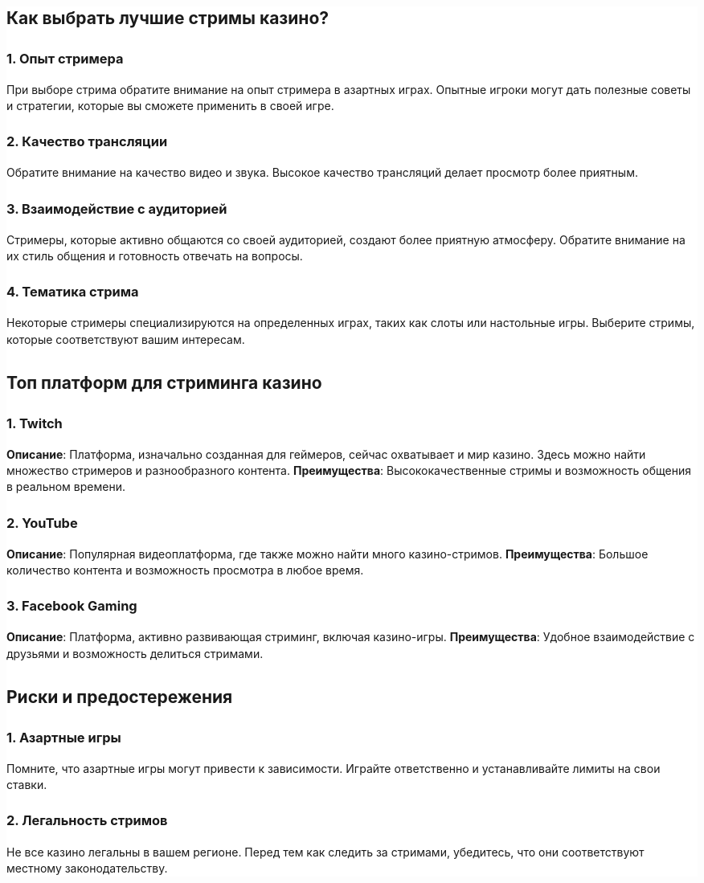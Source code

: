 ## Как выбрать лучшие стримы казино?

### 1. Опыт стримера

При выборе стрима обратите внимание на опыт стримера в азартных играх. Опытные игроки могут дать полезные советы и стратегии, которые вы сможете применить в своей игре.

### 2. Качество трансляции

Обратите внимание на качество видео и звука. Высокое качество трансляций делает просмотр более приятным.

### 3. Взаимодействие с аудиторией

Стримеры, которые активно общаются со своей аудиторией, создают более приятную атмосферу. Обратите внимание на их стиль общения и готовность отвечать на вопросы.

### 4. Тематика стрима

Некоторые стримеры специализируются на определенных играх, таких как слоты или настольные игры. Выберите стримы, которые соответствуют вашим интересам.

## Топ платформ для стриминга казино

### 1. **Twitch**

**Описание**: Платформа, изначально созданная для геймеров, сейчас охватывает и мир казино. Здесь можно найти множество стримеров и разнообразного контента.
**Преимущества**: Высококачественные стримы и возможность общения в реальном времени.

### 2. **YouTube**

**Описание**: Популярная видеоплатформа, где также можно найти много казино-стримов.
**Преимущества**: Большое количество контента и возможность просмотра в любое время.

### 3. **Facebook Gaming**

**Описание**: Платформа, активно развивающая стриминг, включая казино-игры.
**Преимущества**: Удобное взаимодействие с друзьями и возможность делиться стримами.

## Риски и предостережения

### 1. Азартные игры

Помните, что азартные игры могут привести к зависимости. Играйте ответственно и устанавливайте лимиты на свои ставки.

### 2. Легальность стримов

Не все казино легальны в вашем регионе. Перед тем как следить за стримами, убедитесь, что они соответствуют местному законодательству.
